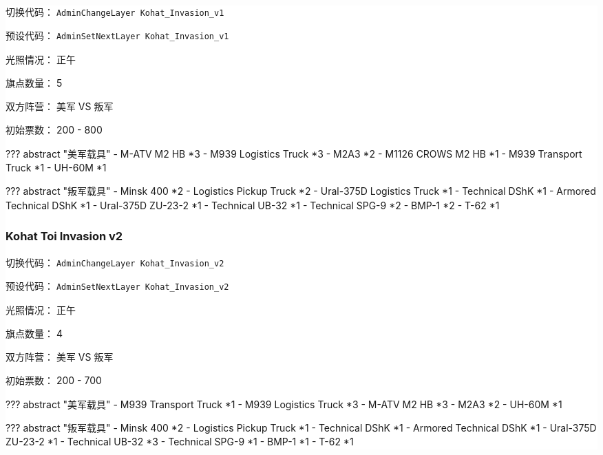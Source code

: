 切换代码： `AdminChangeLayer Kohat_Invasion_v1`

预设代码： `AdminSetNextLayer Kohat_Invasion_v1`

光照情况： 正午

旗点数量： 5

双方阵营： 美军 VS 叛军

初始票数： 200  -  800

??? abstract "美军载具"
    - M-ATV M2 HB *3
    - M939 Logistics Truck *3
    - M2A3 *2
    - M1126 CROWS M2 HB *1
    - M939 Transport Truck *1
    - UH-60M *1

??? abstract "叛军载具"
    - Minsk 400 *2
    - Logistics Pickup Truck *2
    - Ural-375D Logistics Truck *1
    - Technical DShK *1
    - Armored Technical DShK *1
    - Ural-375D ZU-23-2 *1
    - Technical UB-32 *1
    - Technical SPG-9 *2
    - BMP-1 *2
    - T-62 *1


### Kohat Toi Invasion v2

切换代码： `AdminChangeLayer Kohat_Invasion_v2`

预设代码： `AdminSetNextLayer Kohat_Invasion_v2`

光照情况： 正午

旗点数量： 4

双方阵营： 美军 VS 叛军

初始票数： 200  -  700

??? abstract "美军载具"
    - M939 Transport Truck *1
    - M939 Logistics Truck *3
    - M-ATV M2 HB *3
    - M2A3 *2
    - UH-60M *1

??? abstract "叛军载具"
    - Minsk 400 *2
    - Logistics Pickup Truck *1
    - Technical DShK *1
    - Armored Technical DShK *1
    - Ural-375D ZU-23-2 *1
    - Technical UB-32 *3
    - Technical SPG-9 *1
    - BMP-1 *1
    - T-62 *1
